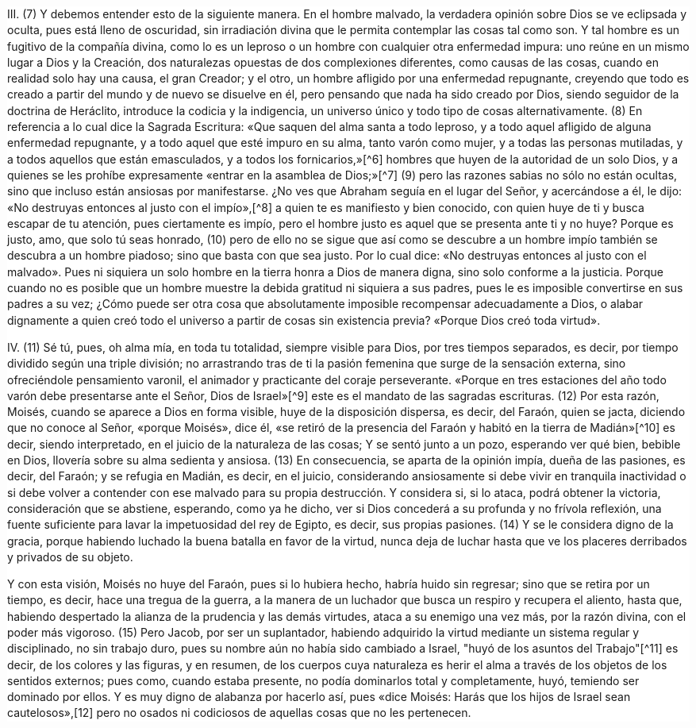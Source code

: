 III. <span id="v7">(7)</span> Y debemos entender esto de la siguiente manera. En el hombre malvado, la verdadera opinión sobre Dios se ve eclipsada y oculta, pues está lleno de oscuridad, sin irradiación divina que le permita contemplar las cosas tal como son. Y tal hombre es un fugitivo de la compañía divina, como lo es un leproso o un hombre con cualquier otra enfermedad impura: uno reúne en un mismo lugar a Dios y la Creación, dos naturalezas opuestas de dos complexiones diferentes, como causas de las cosas, cuando en realidad solo hay una causa, el gran Creador; y el otro, un hombre afligido por una enfermedad repugnante, creyendo que todo es creado a partir del mundo y de nuevo se disuelve en él, pero pensando que nada ha sido creado por Dios, siendo seguidor de la doctrina de Heráclito, introduce la codicia y la indigencia, un universo único y todo tipo de cosas alternativamente. <span id="v8">(8)</span> En referencia a lo cual dice la Sagrada Escritura: «Que saquen del alma santa a todo leproso, y a todo aquel afligido de alguna enfermedad repugnante, y a todo aquel que esté impuro en su alma, tanto varón como mujer, y a todas las personas mutiladas, y a todos aquellos que están emasculados, y a todos los fornicarios,»[^6] hombres que huyen de la autoridad de un solo Dios, y a quienes se les prohíbe expresamente «entrar en la asamblea de Dios;»[^7] <span id="v9">(9)</span> pero las razones sabias no sólo no están ocultas, sino que incluso están ansiosas por manifestarse. ¿No ves que Abraham seguía en el lugar del Señor, y acercándose a él, le dijo: «No destruyas entonces al justo con el impío»,[^8] a quien te es manifiesto y bien conocido, con quien huye de ti y busca escapar de tu atención, pues ciertamente es impío, pero el hombre justo es aquel que se presenta ante ti y no huye? Porque es justo, amo, que solo tú seas honrado, <span id="v10">(10)</span> pero de ello no se sigue que así como se descubre a un hombre impío también se descubra a un hombre piadoso; sino que basta con que sea justo. Por lo cual dice: «No destruyas entonces al justo con el malvado». Pues ni siquiera un solo hombre en la tierra honra a Dios de manera digna, sino solo conforme a la justicia. Porque cuando no es posible que un hombre muestre la debida gratitud ni siquiera a sus padres, pues le es imposible convertirse en sus padres a su vez; ¿Cómo puede ser otra cosa que absolutamente imposible recompensar adecuadamente a Dios, o alabar dignamente a quien creó todo el universo a partir de cosas sin existencia previa? «Porque Dios creó toda virtud».

IV. <span id="v11">(11)</span> Sé tú, pues, oh alma mía, en toda tu totalidad, siempre visible para Dios, por tres tiempos separados, es decir, por tiempo dividido según una triple división; no arrastrando tras de ti la pasión femenina que surge de la sensación externa, sino ofreciéndole pensamiento varonil, el animador y practicante del coraje perseverante. «Porque en tres estaciones del año todo varón debe presentarse ante el Señor, Dios de Israel»[^9] este es el mandato de las sagradas escrituras. <span id="v12">(12)</span> Por esta razón, Moisés, cuando se aparece a Dios en forma visible, huye de la disposición dispersa, es decir, del Faraón, quien se jacta, diciendo que no conoce al Señor, «porque Moisés», dice él, «se retiró de la presencia del Faraón y habitó en la tierra de Madián»[^10] es decir, siendo interpretado, en el juicio de la naturaleza de las cosas; Y se sentó junto a un pozo, esperando ver qué bien, bebible en Dios, llovería sobre su alma sedienta y ansiosa. <span id="v13">(13)</span> En consecuencia, se aparta de la opinión impía, dueña de las pasiones, es decir, del Faraón; y se refugia en Madián, es decir, en el juicio, considerando ansiosamente si debe vivir en tranquila inactividad o si debe volver a contender con ese malvado para su propia destrucción. Y considera si, si lo ataca, podrá obtener la victoria, consideración que se abstiene, esperando, como ya he dicho, ver si Dios concederá a su profunda y no frívola reflexión, una fuente suficiente para lavar la impetuosidad del rey de Egipto, es decir, sus propias pasiones. <span id="v14">(14)</span> Y se le considera digno de la gracia, porque habiendo luchado la buena batalla en favor de la virtud, nunca deja de luchar hasta que ve los placeres derribados y privados de su objeto.

Y con esta visión, Moisés no huye del Faraón, pues si lo hubiera hecho, habría huido sin regresar; sino que se retira por un tiempo, es decir, hace una tregua de la guerra, a la manera de un luchador que busca un respiro y recupera el aliento, hasta que, habiendo despertado la alianza de la prudencia y las demás virtudes, ataca a su enemigo una vez más, por la razón divina, con el poder más vigoroso. <span id="v15">(15)</span> Pero Jacob, por ser un suplantador, habiendo adquirido la virtud mediante un sistema regular y disciplinado, no sin trabajo duro, pues su nombre aún no había sido cambiado a Israel, "huyó de los asuntos del Trabajo"[^11] es decir, de los colores y las figuras, y en resumen, de los cuerpos cuya naturaleza es herir el alma a través de los objetos de los sentidos externos; pues como, cuando estaba presente, no podía dominarlos total y completamente, huyó, temiendo ser dominado por ellos. Y es muy digno de alabanza por hacerlo así, pues «dice Moisés: Harás que los hijos de Israel sean cautelosos»,[12] pero no osados ​​ni codiciosos de aquellas cosas que no les pertenecen.
